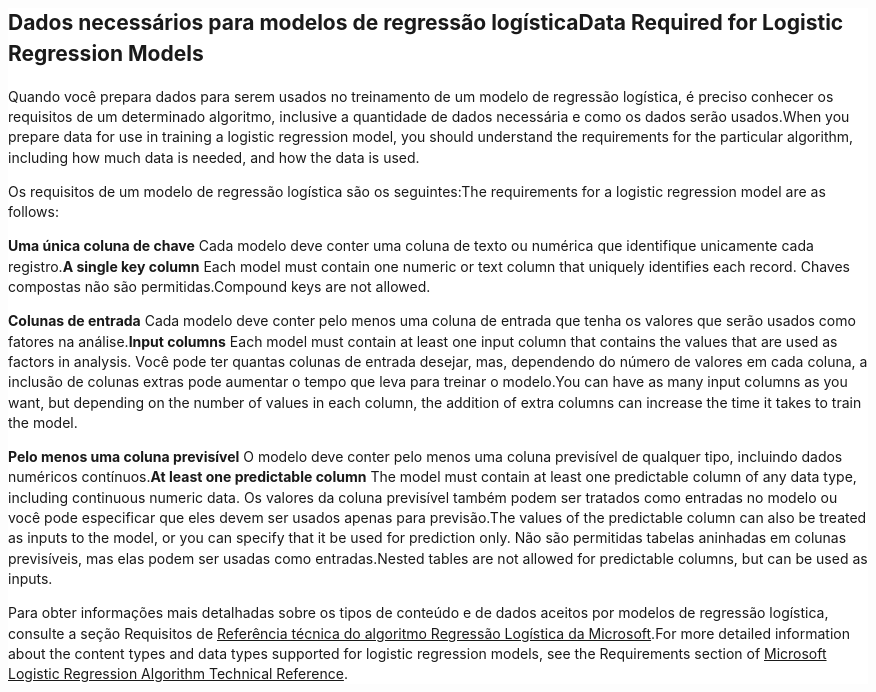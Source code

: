 ## <a name="data-required-for-logistic-regression-models"></a><span data-ttu-id="81c90-121">Dados necessários para modelos de regressão logística</span><span class="sxs-lookup"><span data-stu-id="81c90-121">Data Required for Logistic Regression Models</span></span>  
 <span data-ttu-id="81c90-122">Quando você prepara dados para serem usados no treinamento de um modelo de regressão logística, é preciso conhecer os requisitos de um determinado algoritmo, inclusive a quantidade de dados necessária e como os dados serão usados.</span><span class="sxs-lookup"><span data-stu-id="81c90-122">When you prepare data for use in training a logistic regression model, you should understand the requirements for the particular algorithm, including how much data is needed, and how the data is used.</span></span>  
  
 <span data-ttu-id="81c90-123">Os requisitos de um modelo de regressão logística são os seguintes:</span><span class="sxs-lookup"><span data-stu-id="81c90-123">The requirements for a logistic regression model are as follows:</span></span>  
  
 <span data-ttu-id="81c90-124">**Uma única coluna de chave** Cada modelo deve conter uma coluna de texto ou numérica que identifique unicamente cada registro.</span><span class="sxs-lookup"><span data-stu-id="81c90-124">**A single key column** Each model must contain one numeric or text column that uniquely identifies each record.</span></span> <span data-ttu-id="81c90-125">Chaves compostas não são permitidas.</span><span class="sxs-lookup"><span data-stu-id="81c90-125">Compound keys are not allowed.</span></span>  
  
 <span data-ttu-id="81c90-126">**Colunas de entrada** Cada modelo deve conter pelo menos uma coluna de entrada que tenha os valores que serão usados como fatores na análise.</span><span class="sxs-lookup"><span data-stu-id="81c90-126">**Input columns** Each model must contain at least one input column that contains the values that are used as factors in analysis.</span></span> <span data-ttu-id="81c90-127">Você pode ter quantas colunas de entrada desejar, mas, dependendo do número de valores em cada coluna, a inclusão de colunas extras pode aumentar o tempo que leva para treinar o modelo.</span><span class="sxs-lookup"><span data-stu-id="81c90-127">You can have as many input columns as you want, but depending on the number of values in each column, the addition of extra columns can increase the time it takes to train the model.</span></span>  
  
 <span data-ttu-id="81c90-128">**Pelo menos uma coluna previsível** O modelo deve conter pelo menos uma coluna previsível de qualquer tipo, incluindo dados numéricos contínuos.</span><span class="sxs-lookup"><span data-stu-id="81c90-128">**At least one predictable column** The model must contain at least one predictable column of any data type, including continuous numeric data.</span></span> <span data-ttu-id="81c90-129">Os valores da coluna previsível também podem ser tratados como entradas no modelo ou você pode especificar que eles devem ser usados apenas para previsão.</span><span class="sxs-lookup"><span data-stu-id="81c90-129">The values of the predictable column can also be treated as inputs to the model, or you can specify that it be used for prediction only.</span></span> <span data-ttu-id="81c90-130">Não são permitidas tabelas aninhadas em colunas previsíveis, mas elas podem ser usadas como entradas.</span><span class="sxs-lookup"><span data-stu-id="81c90-130">Nested tables are not allowed for predictable columns, but can be used as inputs.</span></span>  
  
 <span data-ttu-id="81c90-131">Para obter informações mais detalhadas sobre os tipos de conteúdo e de dados aceitos por modelos de regressão logística, consulte a seção Requisitos de [Referência técnica do algoritmo Regressão Logística da Microsoft](microsoft-logistic-regression-algorithm-technical-reference.md).</span><span class="sxs-lookup"><span data-stu-id="81c90-131">For more detailed information about the content types and data types supported for logistic regression models, see the Requirements section of [Microsoft Logistic Regression Algorithm Technical Reference](microsoft-logistic-regression-algorithm-technical-reference.md).</span></span>  
  
